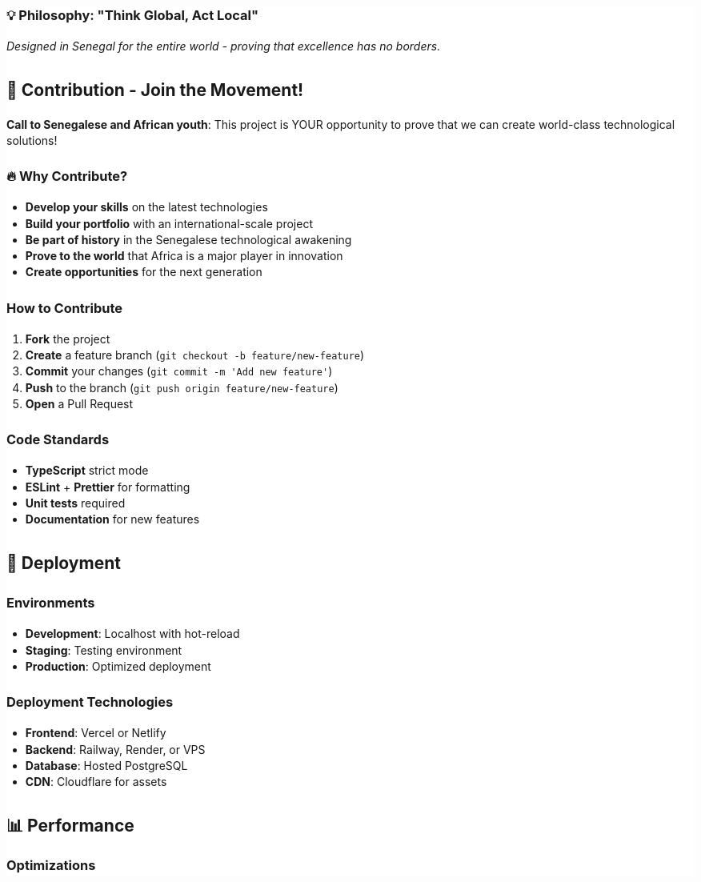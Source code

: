 ### 💡 **Philosophy: "Think Global, Act Local"**

_Designed in Senegal for the entire world - proving that excellence has no borders._

## 🤝 Contribution - Join the Movement!

**Call to Senegalese and African youth**: This project is YOUR opportunity to prove that we can create world-class technological solutions!

### 🔥 **Why Contribute?**

- **Develop your skills** on the latest technologies
- **Build your portfolio** with an international-scale project
- **Be part of history** in the Senegalese technological awakening
- **Prove to the world** that Africa is a major player in innovation
- **Create opportunities** for the next generation

### How to Contribute

1. **Fork** the project
2. **Create** a feature branch (`git checkout -b feature/new-feature`)
3. **Commit** your changes (`git commit -m 'Add new feature'`)
4. **Push** to the branch (`git push origin feature/new-feature`)
5. **Open** a Pull Request

### Code Standards

- **TypeScript** strict mode
- **ESLint** + **Prettier** for formatting
- **Unit tests** required
- **Documentation** for new features

## 🚀 Deployment

### Environments

- **Development**: Localhost with hot-reload
- **Staging**: Testing environment
- **Production**: Optimized deployment

### Deployment Technologies

- **Frontend**: Vercel or Netlify
- **Backend**: Railway, Render, or VPS
- **Database**: Hosted PostgreSQL
- **CDN**: Cloudflare for assets

## 📊 Performance

### Optimizations

